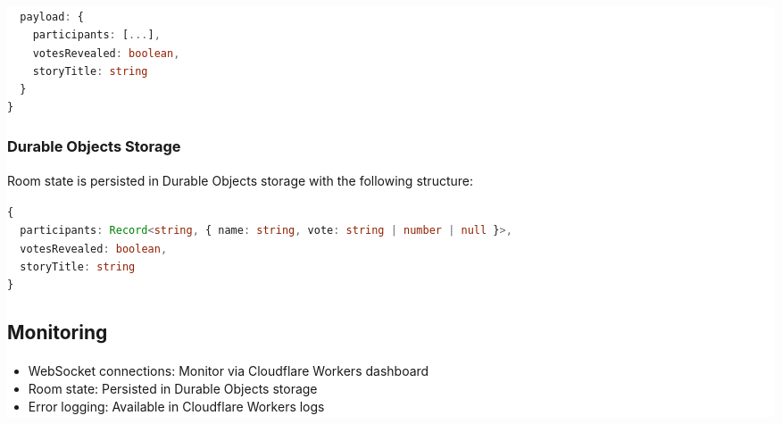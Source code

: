 ```typescript
  payload: { 
    participants: [...], 
    votesRevealed: boolean, 
    storyTitle: string 
  } 
}
```

### Durable Objects Storage
Room state is persisted in Durable Objects storage with the following structure:

```typescript
{
  participants: Record<string, { name: string, vote: string | number | null }>,
  votesRevealed: boolean,
  storyTitle: string
}
```

## Monitoring

- WebSocket connections: Monitor via Cloudflare Workers dashboard
- Room state: Persisted in Durable Objects storage  
- Error logging: Available in Cloudflare Workers logs
